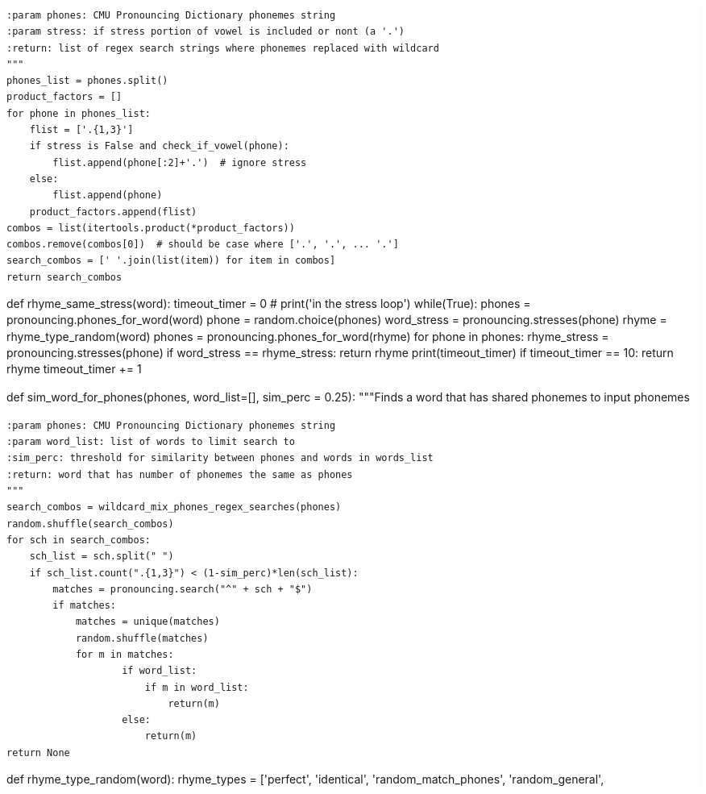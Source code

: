 
    :param phones: CMU Pronouncing Dictionary phonemes string
    :param stress: if stress portion of vowel is included or nont (a '.')
    :return: list of regex search strings where phonemes replaced with wildcard
    """
    phones_list = phones.split()
    product_factors = []
    for phone in phones_list:
        flist = ['.{1,3}']
        if stress is False and check_if_vowel(phone):
            flist.append(phone[:2]+'.')  # ignore stress
        else:
            flist.append(phone)
        product_factors.append(flist)
    combos = list(itertools.product(*product_factors))
    combos.remove(combos[0])  # should be case where ['.', '.', ... '.']
    search_combos = [' '.join(list(item)) for item in combos]
    return search_combos

def rhyme_same_stress(word):
    timeout_timer = 0
    # print('in the stress loop')
    while(True):
        phones = pronouncing.phones_for_word(word)
        phone = random.choice(phones)
        word_stress = pronouncing.stresses(phone)
        rhyme = rhyme_type_random(word)
        phones = pronouncing.phones_for_word(rhyme)
        for phone in phones:
            rhyme_stress = pronouncing.stresses(phone)
            if word_stress == rhyme_stress:
                return rhyme
        print(timeout_timer)
        if timeout_timer == 10:
            return rhyme
        timeout_timer += 1

def sim_word_for_phones(phones, word_list=[], sim_perc = 0.25):
	"""Finds a word that has shared phonemes to input phonemes

	:param phones: CMU Pronouncing Dictionary phonemes string
	:param word_list: list of words to limit search to
	:sim_perc: threshold for similarity between phones and words in words_list
	:return: word that has number of phonemes the same as phones
	"""
	search_combos = wildcard_mix_phones_regex_searches(phones)
	random.shuffle(search_combos)
	for sch in search_combos:
		sch_list = sch.split(" ")
		if sch_list.count(".{1,3}") < (1-sim_perc)*len(sch_list):
			matches = pronouncing.search("^" + sch + "$")
			if matches:
				matches = unique(matches)
				random.shuffle(matches)
				for m in matches:
						if word_list:
							if m in word_list:
								return(m)
						else:
							return(m)
	return None

def rhyme_type_random(word):
    rhyme_types = ['perfect', 'identical', 'random_match_phones', 'random_general',